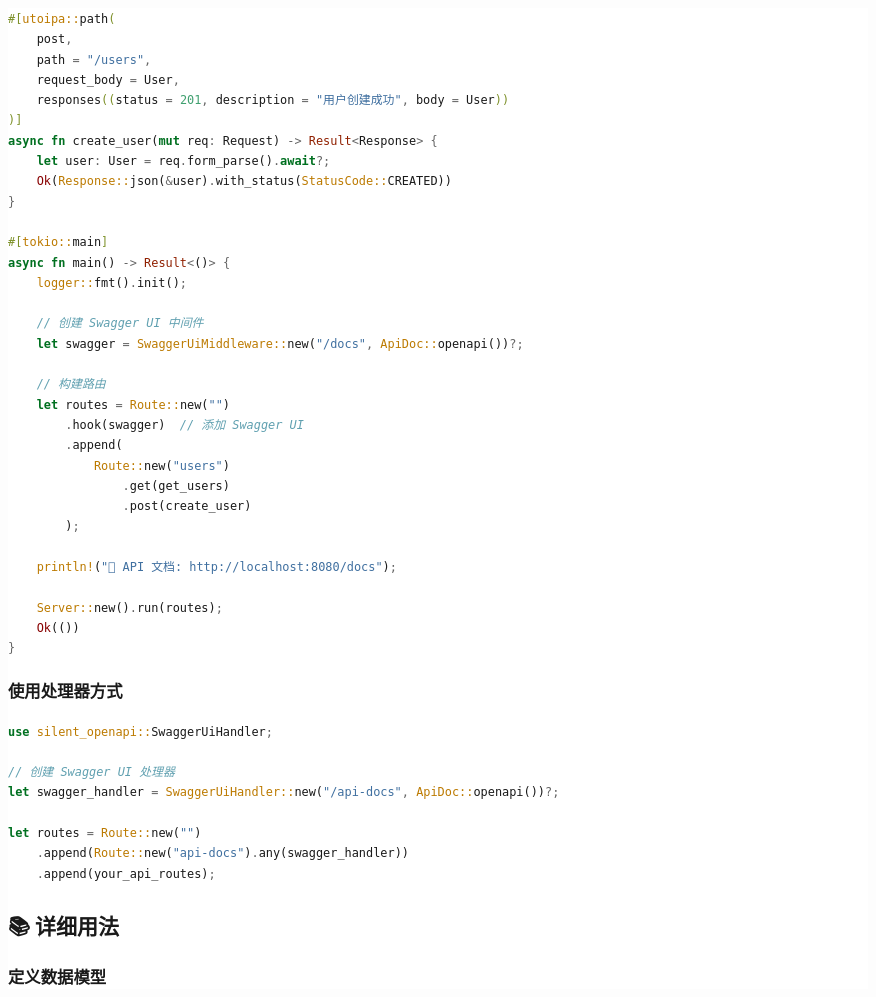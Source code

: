 ```rust
#[utoipa::path(
    post,
    path = "/users",
    request_body = User,
    responses((status = 201, description = "用户创建成功", body = User))
)]
async fn create_user(mut req: Request) -> Result<Response> {
    let user: User = req.form_parse().await?;
    Ok(Response::json(&user).with_status(StatusCode::CREATED))
}

#[tokio::main]
async fn main() -> Result<()> {
    logger::fmt().init();

    // 创建 Swagger UI 中间件
    let swagger = SwaggerUiMiddleware::new("/docs", ApiDoc::openapi())?;

    // 构建路由
    let routes = Route::new("")
        .hook(swagger)  // 添加 Swagger UI
        .append(
            Route::new("users")
                .get(get_users)
                .post(create_user)
        );

    println!("📖 API 文档: http://localhost:8080/docs");

    Server::new().run(routes);
    Ok(())
}
```

### 使用处理器方式

```rust
use silent_openapi::SwaggerUiHandler;

// 创建 Swagger UI 处理器
let swagger_handler = SwaggerUiHandler::new("/api-docs", ApiDoc::openapi())?;

let routes = Route::new("")
    .append(Route::new("api-docs").any(swagger_handler))
    .append(your_api_routes);
```

## 📚 详细用法

### 定义数据模型
